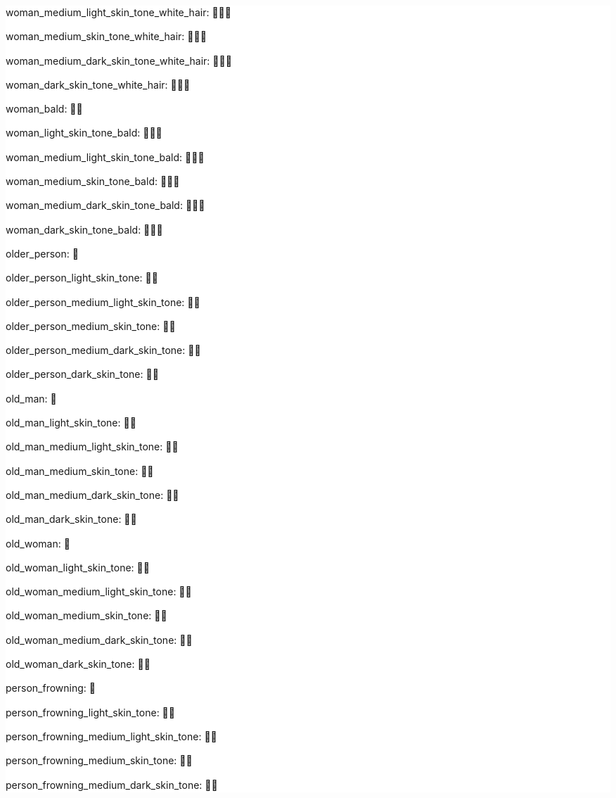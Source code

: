 woman_medium_light_skin_tone_white_hair: 👩🏼‍🦳

woman_medium_skin_tone_white_hair: 👩🏽‍🦳

woman_medium_dark_skin_tone_white_hair: 👩🏾‍🦳

woman_dark_skin_tone_white_hair: 👩🏿‍🦳

woman_bald: 👩‍🦲

woman_light_skin_tone_bald: 👩🏻‍🦲

woman_medium_light_skin_tone_bald: 👩🏼‍🦲

woman_medium_skin_tone_bald: 👩🏽‍🦲

woman_medium_dark_skin_tone_bald: 👩🏾‍🦲

woman_dark_skin_tone_bald: 👩🏿‍🦲

older_person: 🧓

older_person_light_skin_tone: 🧓🏻

older_person_medium_light_skin_tone: 🧓🏼

older_person_medium_skin_tone: 🧓🏽

older_person_medium_dark_skin_tone: 🧓🏾

older_person_dark_skin_tone: 🧓🏿

old_man: 👴

old_man_light_skin_tone: 👴🏻

old_man_medium_light_skin_tone: 👴🏼

old_man_medium_skin_tone: 👴🏽

old_man_medium_dark_skin_tone: 👴🏾

old_man_dark_skin_tone: 👴🏿

old_woman: 👵

old_woman_light_skin_tone: 👵🏻

old_woman_medium_light_skin_tone: 👵🏼

old_woman_medium_skin_tone: 👵🏽

old_woman_medium_dark_skin_tone: 👵🏾

old_woman_dark_skin_tone: 👵🏿

person_frowning: 🙍

person_frowning_light_skin_tone: 🙍🏻

person_frowning_medium_light_skin_tone: 🙍🏼

person_frowning_medium_skin_tone: 🙍🏽

person_frowning_medium_dark_skin_tone: 🙍🏾
